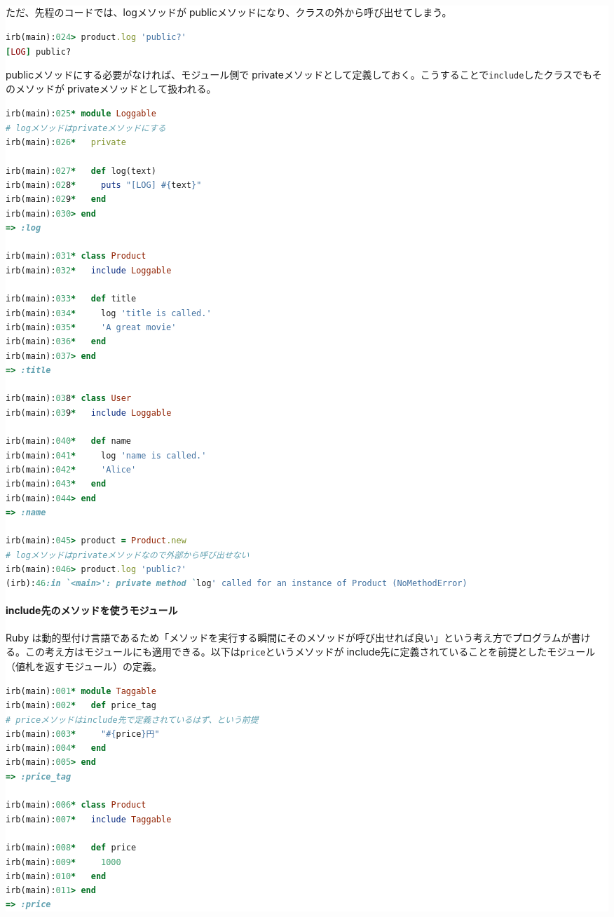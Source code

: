 ただ、先程のコードでは、logメソッドが publicメソッドになり、クラスの外から呼び出せてしまう。
```ruby
irb(main):024> product.log 'public?'
[LOG] public?
```
publicメソッドにする必要がなければ、モジュール側で privateメソッドとして定義しておく。こうすることで`include`したクラスでもそのメソッドが privateメソッドとして扱われる。
```ruby
irb(main):025* module Loggable
# logメソッドはprivateメソッドにする
irb(main):026*   private

irb(main):027*   def log(text)
irb(main):028*     puts "[LOG] #{text}"
irb(main):029*   end
irb(main):030> end
=> :log

irb(main):031* class Product
irb(main):032*   include Loggable

irb(main):033*   def title
irb(main):034*     log 'title is called.'
irb(main):035*     'A great movie'
irb(main):036*   end
irb(main):037> end
=> :title

irb(main):038* class User
irb(main):039*   include Loggable

irb(main):040*   def name
irb(main):041*     log 'name is called.'
irb(main):042*     'Alice'
irb(main):043*   end
irb(main):044> end
=> :name

irb(main):045> product = Product.new
# logメソッドはprivateメソッドなので外部から呼び出せない
irb(main):046> product.log 'public?'
(irb):46:in `<main>': private method `log' called for an instance of Product (NoMethodError)
```

#### include先のメソッドを使うモジュール
Ruby は動的型付け言語であるため「メソッドを実行する瞬間にそのメソッドが呼び出せれば良い」という考え方でプログラムが書ける。この考え方はモジュールにも適用できる。以下は`price`というメソッドが include先に定義されていることを前提としたモジュール（値札を返すモジュール）の定義。
```ruby
irb(main):001* module Taggable
irb(main):002*   def price_tag
# priceメソッドはinclude先で定義されているはず、という前提
irb(main):003*     "#{price}円"
irb(main):004*   end
irb(main):005> end
=> :price_tag

irb(main):006* class Product
irb(main):007*   include Taggable

irb(main):008*   def price
irb(main):009*     1000
irb(main):010*   end
irb(main):011> end
=> :price

```